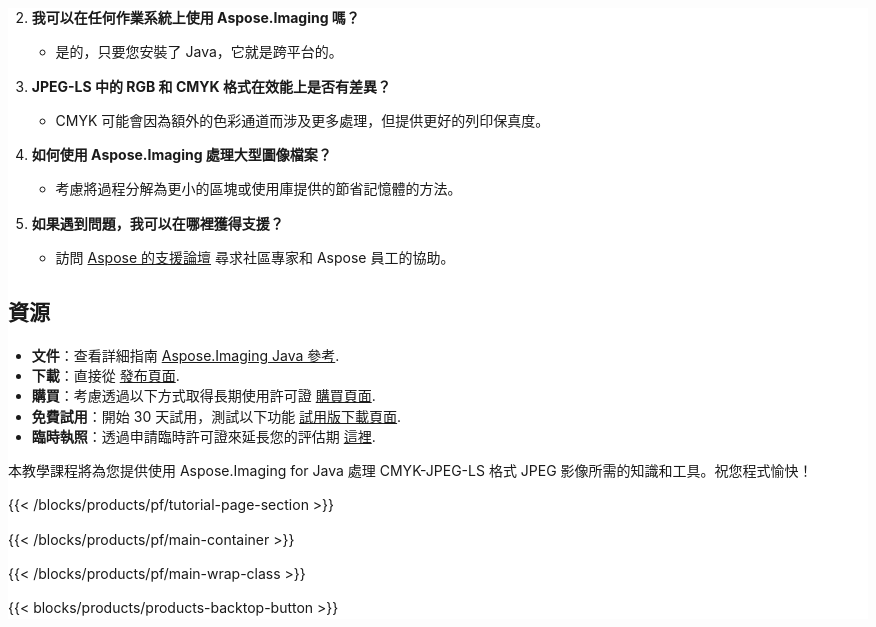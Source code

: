 2. **我可以在任何作業系統上使用 Aspose.Imaging 嗎？**
   - 是的，只要您安裝了 Java，它就是跨平台的。

3. **JPEG-LS 中的 RGB 和 CMYK 格式在效能上是否有差異？**
   - CMYK 可能會因為額外的色彩通道而涉及更多處理，但提供更好的列印保真度。

4. **如何使用 Aspose.Imaging 處理大型圖像檔案？**
   - 考慮將過程分解為更小的區塊或使用庫提供的節省記憶體的方法。

5. **如果遇到問題，我可以在哪裡獲得支援？**
   - 訪問 [Aspose 的支援論壇](https://forum.aspose.com/c/imaging/10) 尋求社區專家和 Aspose 員工的協助。

## 資源

- **文件**：查看詳細指南 [Aspose.Imaging Java 參考](https://reference。aspose.com/imaging/java/).
- **下載**：直接從 [發布頁面](https://releases。aspose.com/imaging/java/).
- **購買**：考慮透過以下方式取得長期使用許可證 [購買頁面](https://purchase。aspose.com/buy).
- **免費試用**：開始 30 天試用，測試以下功能 [試用版下載頁面](https://releases。aspose.com/imaging/java/).
- **臨時執照**：透過申請臨時許可證來延長您的評估期 [這裡](https://purchase。aspose.com/temporary-license/).

本教學課程將為您提供使用 Aspose.Imaging for Java 處理 CMYK-JPEG-LS 格式 JPEG 影像所需的知識和工具。祝您程式愉快！

{{< /blocks/products/pf/tutorial-page-section >}}

{{< /blocks/products/pf/main-container >}}

{{< /blocks/products/pf/main-wrap-class >}}

{{< blocks/products/products-backtop-button >}}